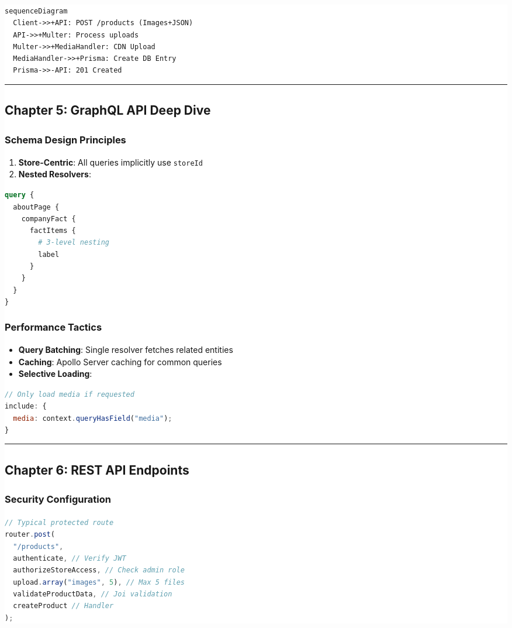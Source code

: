 ```mermaid
sequenceDiagram
  Client->>+API: POST /products (Images+JSON)
  API->>+Multer: Process uploads
  Multer->>+MediaHandler: CDN Upload
  MediaHandler->>+Prisma: Create DB Entry
  Prisma->>-API: 201 Created
```

---

## Chapter 5: GraphQL API Deep Dive

### Schema Design Principles

1. **Store-Centric**: All queries implicitly use `storeId`
2. **Nested Resolvers**:

```graphql
query {
  aboutPage {
    companyFact {
      factItems {
        # 3-level nesting
        label
      }
    }
  }
}
```

### Performance Tactics

- **Query Batching**: Single resolver fetches related entities
- **Caching**: Apollo Server caching for common queries
- **Selective Loading**:

```javascript
// Only load media if requested
include: {
  media: context.queryHasField("media");
}
```

---

## Chapter 6: REST API Endpoints

### Security Configuration

```javascript
// Typical protected route
router.post(
  "/products",
  authenticate, // Verify JWT
  authorizeStoreAccess, // Check admin role
  upload.array("images", 5), // Max 5 files
  validateProductData, // Joi validation
  createProduct // Handler
);
```
